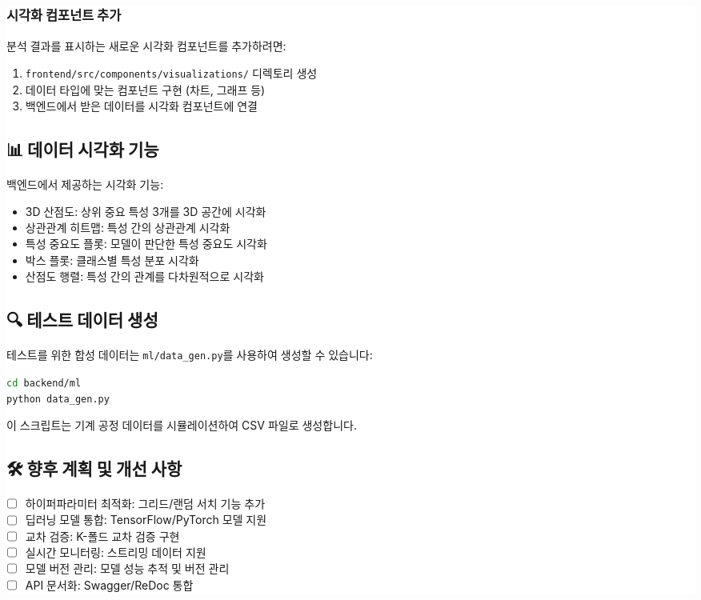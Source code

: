 ### 시각화 컴포넌트 추가

분석 결과를 표시하는 새로운 시각화 컴포넌트를 추가하려면:

1. `frontend/src/components/visualizations/` 디렉토리 생성
2. 데이터 타입에 맞는 컴포넌트 구현 (차트, 그래프 등)
3. 백엔드에서 받은 데이터를 시각화 컴포넌트에 연결

## 📊 데이터 시각화 기능

백엔드에서 제공하는 시각화 기능:

- 3D 산점도: 상위 중요 특성 3개를 3D 공간에 시각화
- 상관관계 히트맵: 특성 간의 상관관계 시각화
- 특성 중요도 플롯: 모델이 판단한 특성 중요도 시각화
- 박스 플롯: 클래스별 특성 분포 시각화
- 산점도 행렬: 특성 간의 관계를 다차원적으로 시각화

## 🔍 테스트 데이터 생성

테스트를 위한 합성 데이터는 `ml/data_gen.py`를 사용하여 생성할 수 있습니다:

```bash
cd backend/ml
python data_gen.py
```

이 스크립트는 기계 공정 데이터를 시뮬레이션하여 CSV 파일로 생성합니다.

## 🛠️ 향후 계획 및 개선 사항

- [ ] 하이퍼파라미터 최적화: 그리드/랜덤 서치 기능 추가
- [ ] 딥러닝 모델 통합: TensorFlow/PyTorch 모델 지원
- [ ] 교차 검증: K-폴드 교차 검증 구현
- [ ] 실시간 모니터링: 스트리밍 데이터 지원
- [ ] 모델 버전 관리: 모델 성능 추적 및 버전 관리
- [ ] API 문서화: Swagger/ReDoc 통합
